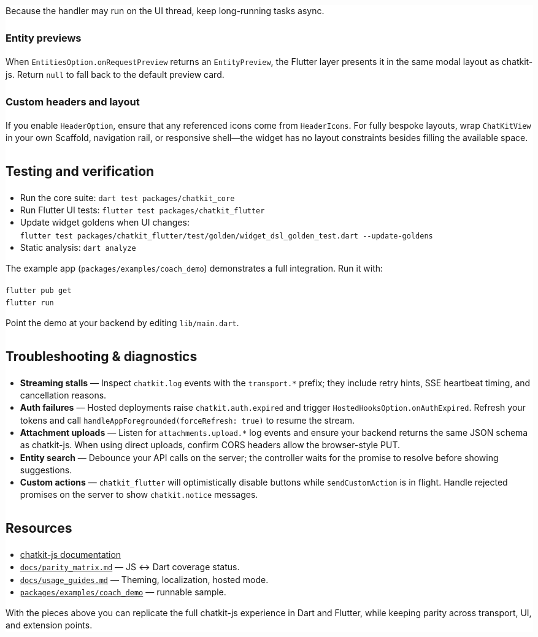 Because the handler may run on the UI thread, keep long-running tasks async.

### Entity previews

When `EntitiesOption.onRequestPreview` returns an `EntityPreview`, the Flutter
layer presents it in the same modal layout as chatkit-js. Return `null` to fall
back to the default preview card.

### Custom headers and layout

If you enable `HeaderOption`, ensure that any referenced icons come from
`HeaderIcons`. For fully bespoke layouts, wrap `ChatKitView` in your own
Scaffold, navigation rail, or responsive shell—the widget has no layout
constraints besides filling the available space.

## Testing and verification

- Run the core suite: `dart test packages/chatkit_core`
- Run Flutter UI tests: `flutter test packages/chatkit_flutter`
- Update widget goldens when UI changes:\
  `flutter test packages/chatkit_flutter/test/golden/widget_dsl_golden_test.dart --update-goldens`
- Static analysis: `dart analyze`

The example app (`packages/examples/coach_demo`) demonstrates a full integration.
Run it with:

```bash
flutter pub get
flutter run
```

Point the demo at your backend by editing `lib/main.dart`.

## Troubleshooting & diagnostics

- **Streaming stalls** — Inspect `chatkit.log` events with the `transport.*`
  prefix; they include retry hints, SSE heartbeat timing, and cancellation
  reasons.
- **Auth failures** — Hosted deployments raise `chatkit.auth.expired` and trigger
  `HostedHooksOption.onAuthExpired`. Refresh your tokens and call
  `handleAppForegrounded(forceRefresh: true)` to resume the stream.
- **Attachment uploads** — Listen for `attachments.upload.*` log events and
  ensure your backend returns the same JSON schema as chatkit-js. When using
  direct uploads, confirm CORS headers allow the browser-style PUT.
- **Entity search** — Debounce your API calls on the server; the controller waits
  for the promise to resolve before showing suggestions.
- **Custom actions** — `chatkit_flutter` will optimistically disable buttons
  while `sendCustomAction` is in flight. Handle rejected promises on the server
  to show `chatkit.notice` messages.

## Resources

- [chatkit-js documentation](https://openai.github.io/chatkit-js/)
- [`docs/parity_matrix.md`](parity_matrix.md) — JS ↔ Dart coverage status.
- [`docs/usage_guides.md`](usage_guides.md) — Theming, localization, hosted mode.
- [`packages/examples/coach_demo`](../packages/examples/coach_demo) — runnable sample.

With the pieces above you can replicate the full chatkit-js experience in Dart
and Flutter, while keeping parity across transport, UI, and extension points.
